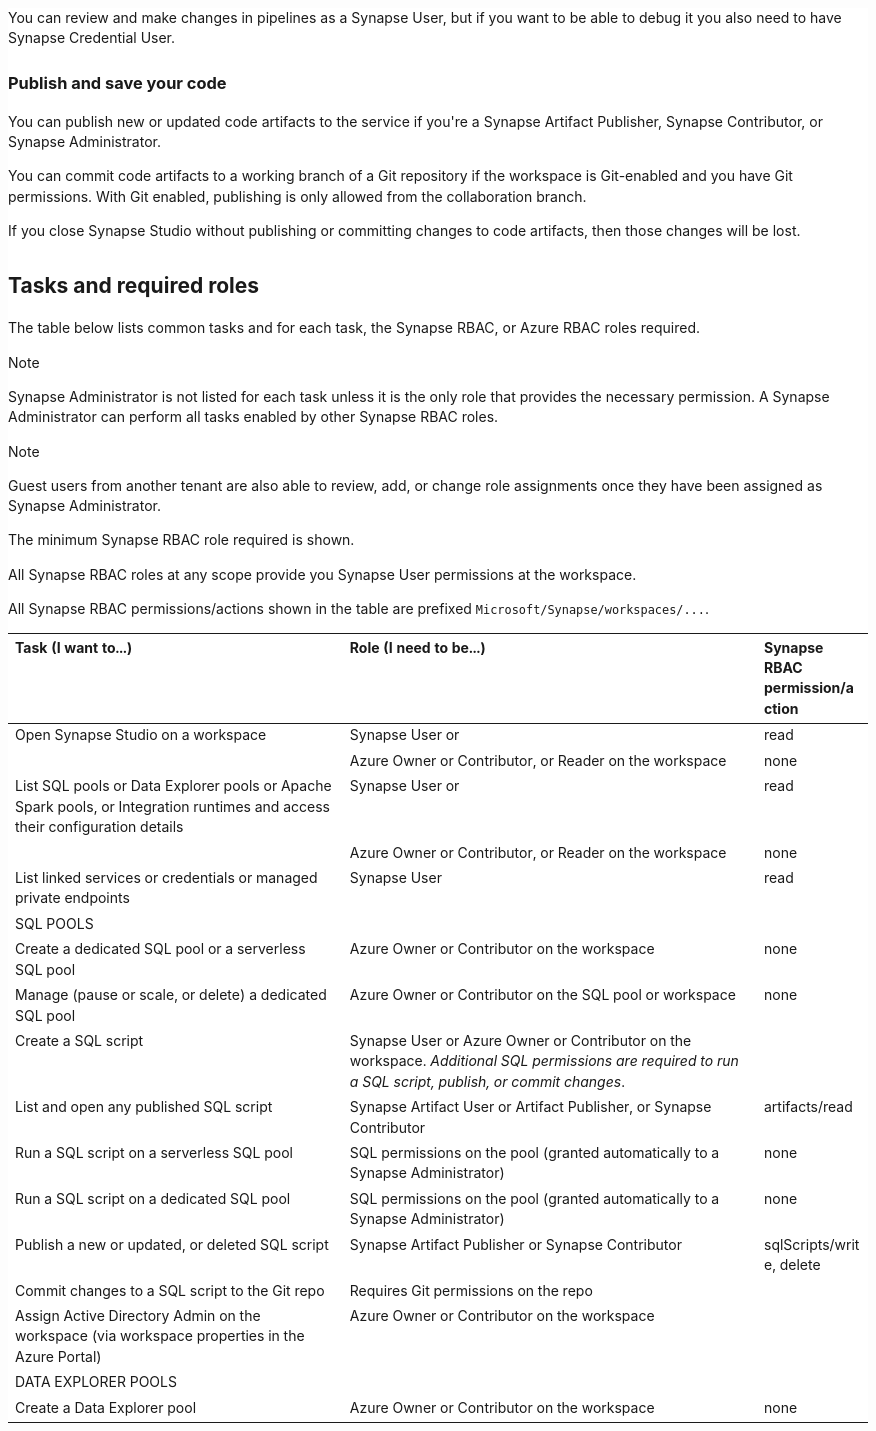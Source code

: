 You can review and make changes in pipelines as a Synapse User, but if you want to be able to debug it you also need to have Synapse Credential User.

### Publish and save your code

You can publish new or updated code artifacts to the service if you're a Synapse Artifact Publisher, Synapse Contributor, or Synapse Administrator.

You can commit code artifacts to a working branch of a Git repository if the workspace is Git-enabled and you have Git permissions. With Git enabled, publishing is only allowed from the collaboration branch.

If you close Synapse Studio without publishing or committing changes to code artifacts, then those changes will be lost.

## Tasks and required roles

The table below lists common tasks and for each task, the Synapse RBAC, or Azure RBAC roles required.

 Note

Synapse Administrator is not listed for each task unless it is the only role that provides the necessary permission. A Synapse Administrator can perform all tasks enabled by other Synapse RBAC roles.

 Note

Guest users from another tenant are also able to review, add, or change role assignments once they have been assigned as Synapse Administrator.

The minimum Synapse RBAC role required is shown.

All Synapse RBAC roles at any scope provide you Synapse User permissions at the workspace.

All Synapse RBAC permissions/actions shown in the table are prefixed `Microsoft/Synapse/workspaces/...`.

| Task (I want to...)                                          | Role (I need to be...)                                       | Synapse RBAC permission/action                               |
| :----------------------------------------------------------- | :----------------------------------------------------------- | :----------------------------------------------------------- |
| Open Synapse Studio on a workspace                           | Synapse User or                                              | read                                                         |
|                                                              | Azure Owner or Contributor, or Reader on the workspace       | none                                                         |
| List SQL pools or Data Explorer pools or Apache Spark pools, or Integration runtimes and access their configuration details | Synapse User or                                              | read                                                         |
|                                                              | Azure Owner or Contributor, or Reader on the workspace       | none                                                         |
| List linked services or credentials or managed private endpoints | Synapse User                                                 | read                                                         |
| SQL POOLS                                                    |                                                              |                                                              |
| Create a dedicated SQL pool or a serverless SQL pool         | Azure Owner or Contributor on the workspace                  | none                                                         |
| Manage (pause or scale, or delete) a dedicated SQL pool      | Azure Owner or Contributor on the SQL pool or workspace      | none                                                         |
| Create a SQL script                                          | Synapse User or Azure Owner or Contributor on the workspace.  *Additional SQL permissions are required to run a SQL script, publish, or commit changes*. |                                                              |
| List and open any published SQL script                       | Synapse Artifact User or Artifact Publisher, or Synapse Contributor | artifacts/read                                               |
| Run a SQL script on a serverless SQL pool                    | SQL permissions on the pool (granted automatically to a Synapse Administrator) | none                                                         |
| Run a SQL script on a dedicated SQL pool                     | SQL permissions on the pool (granted automatically to a Synapse Administrator) | none                                                         |
| Publish a new or updated, or deleted SQL script              | Synapse Artifact Publisher or Synapse Contributor            | sqlScripts/write, delete                                     |
| Commit changes to a SQL script to the Git repo               | Requires Git permissions on the repo                         |                                                              |
| Assign Active Directory Admin on the workspace (via workspace properties in the Azure Portal) | Azure Owner or Contributor on the workspace                  |                                                              |
| DATA EXPLORER POOLS                                          |                                                              |                                                              |
| Create a Data Explorer pool                                  | Azure Owner or Contributor on the workspace                  | none                                                         |
